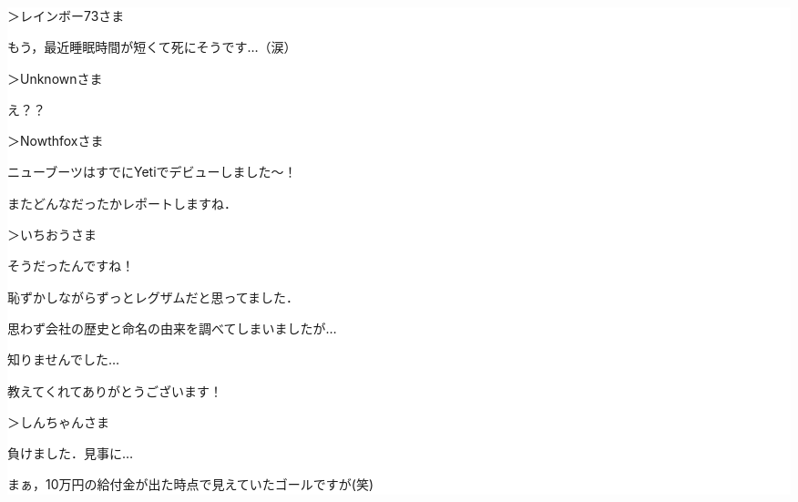 ＞レインボー73さま

もう，最近睡眠時間が短くて死にそうです…（涙）



＞Unknownさま

え？？



＞Nowthfoxさま

ニューブーツはすでにYetiでデビューしました～！

またどんなだったかレポートしますね．



＞いちおうさま

そうだったんですね！

恥ずかしながらずっとレグザムだと思ってました．

思わず会社の歴史と命名の由来を調べてしまいましたが…

知りませんでした…

教えてくれてありがとうございます！



＞しんちゃんさま

負けました．見事に…

まぁ，10万円の給付金が出た時点で見えていたゴールですが(笑)

